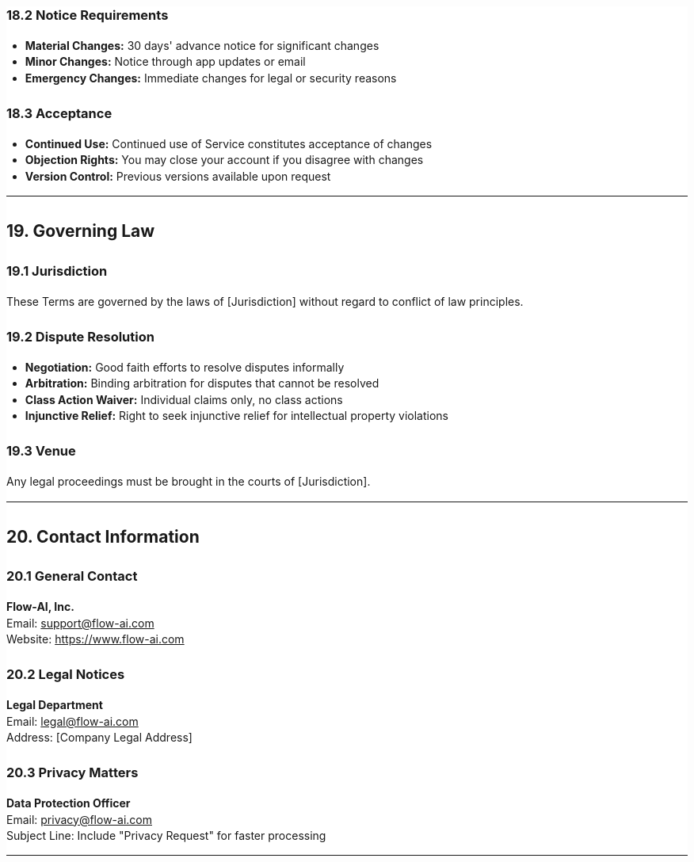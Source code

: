 ### 18.2 Notice Requirements
- **Material Changes:** 30 days' advance notice for significant changes
- **Minor Changes:** Notice through app updates or email
- **Emergency Changes:** Immediate changes for legal or security reasons

### 18.3 Acceptance
- **Continued Use:** Continued use of Service constitutes acceptance of changes
- **Objection Rights:** You may close your account if you disagree with changes
- **Version Control:** Previous versions available upon request

---

## 19. Governing Law

### 19.1 Jurisdiction
These Terms are governed by the laws of [Jurisdiction] without regard to conflict of law principles.

### 19.2 Dispute Resolution
- **Negotiation:** Good faith efforts to resolve disputes informally
- **Arbitration:** Binding arbitration for disputes that cannot be resolved
- **Class Action Waiver:** Individual claims only, no class actions
- **Injunctive Relief:** Right to seek injunctive relief for intellectual property violations

### 19.3 Venue
Any legal proceedings must be brought in the courts of [Jurisdiction].

---

## 20. Contact Information

### 20.1 General Contact
**Flow-AI, Inc.**  
Email: support@flow-ai.com  
Website: https://www.flow-ai.com

### 20.2 Legal Notices
**Legal Department**  
Email: legal@flow-ai.com  
Address: [Company Legal Address]

### 20.3 Privacy Matters
**Data Protection Officer**  
Email: privacy@flow-ai.com  
Subject Line: Include "Privacy Request" for faster processing

---

